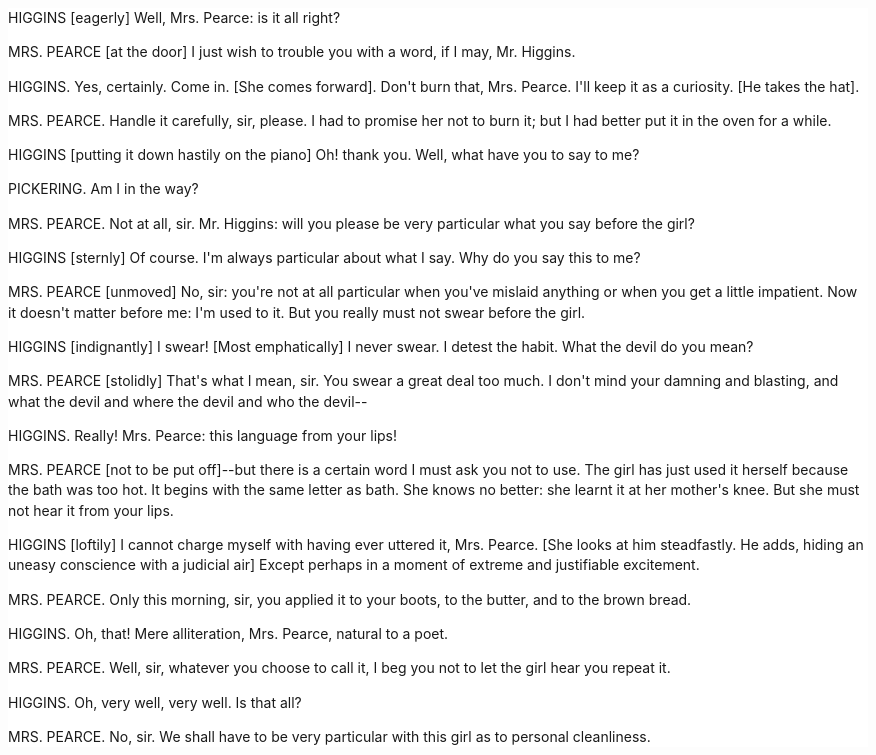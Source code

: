 HIGGINS [eagerly] Well, Mrs. Pearce: is it all right?

MRS. PEARCE [at the door] I just wish to trouble you with a word, if I
may, Mr. Higgins.

HIGGINS. Yes, certainly. Come in. [She comes forward]. Don't burn that,
Mrs. Pearce. I'll keep it as a curiosity. [He takes the hat].

MRS. PEARCE. Handle it carefully, sir, please. I had to promise her not
to burn it; but I had better put it in the oven for a while.

HIGGINS [putting it down hastily on the piano] Oh! thank you. Well,
what have you to say to me?

PICKERING. Am I in the way?

MRS. PEARCE. Not at all, sir. Mr. Higgins: will you please be very
particular what you say before the girl?

HIGGINS [sternly] Of course. I'm always particular about what I say.
Why do you say this to me?

MRS. PEARCE [unmoved] No, sir: you're not at all particular when you've
mislaid anything or when you get a little impatient. Now it doesn't
matter before me: I'm used to it. But you really must not swear before
the girl.

HIGGINS [indignantly] I swear! [Most emphatically] I never swear. I
detest the habit. What the devil do you mean?

MRS. PEARCE [stolidly] That's what I mean, sir. You swear a great deal
too much. I don't mind your damning and blasting, and what the devil
and where the devil and who the devil--

HIGGINS. Really! Mrs. Pearce: this language from your lips!

MRS. PEARCE [not to be put off]--but there is a certain word I must ask
you not to use. The girl has just used it herself because the bath was
too hot. It begins with the same letter as bath. She knows no better:
she learnt it at her mother's knee. But she must not hear it from your
lips.

HIGGINS [loftily] I cannot charge myself with having ever uttered it,
Mrs. Pearce. [She looks at him steadfastly. He adds, hiding an uneasy
conscience with a judicial air] Except perhaps in a moment of extreme
and justifiable excitement.

MRS. PEARCE. Only this morning, sir, you applied it to your boots, to
the butter, and to the brown bread.

HIGGINS. Oh, that! Mere alliteration, Mrs. Pearce, natural to a poet.

MRS. PEARCE. Well, sir, whatever you choose to call it, I beg you not
to let the girl hear you repeat it.

HIGGINS. Oh, very well, very well. Is that all?

MRS. PEARCE. No, sir. We shall have to be very particular with this
girl as to personal cleanliness.
